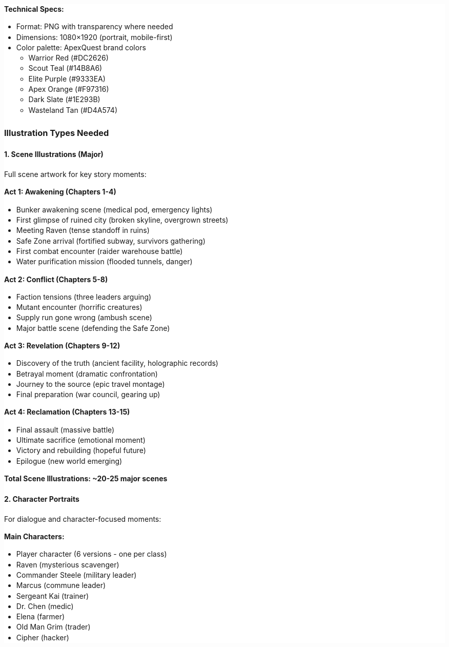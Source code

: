 **Technical Specs:**
- Format: PNG with transparency where needed
- Dimensions: 1080×1920 (portrait, mobile-first)
- Color palette: ApexQuest brand colors
  - Warrior Red (#DC2626)
  - Scout Teal (#14B8A6)
  - Elite Purple (#9333EA)
  - Apex Orange (#F97316)
  - Dark Slate (#1E293B)
  - Wasteland Tan (#D4A574)

### Illustration Types Needed

#### 1. Scene Illustrations (Major)
Full scene artwork for key story moments:

**Act 1: Awakening (Chapters 1-4)**
- Bunker awakening scene (medical pod, emergency lights)
- First glimpse of ruined city (broken skyline, overgrown streets)
- Meeting Raven (tense standoff in ruins)
- Safe Zone arrival (fortified subway, survivors gathering)
- First combat encounter (raider warehouse battle)
- Water purification mission (flooded tunnels, danger)

**Act 2: Conflict (Chapters 5-8)**
- Faction tensions (three leaders arguing)
- Mutant encounter (horrific creatures)
- Supply run gone wrong (ambush scene)
- Major battle scene (defending the Safe Zone)

**Act 3: Revelation (Chapters 9-12)**
- Discovery of the truth (ancient facility, holographic records)
- Betrayal moment (dramatic confrontation)
- Journey to the source (epic travel montage)
- Final preparation (war council, gearing up)

**Act 4: Reclamation (Chapters 13-15)**
- Final assault (massive battle)
- Ultimate sacrifice (emotional moment)
- Victory and rebuilding (hopeful future)
- Epilogue (new world emerging)

**Total Scene Illustrations: ~20-25 major scenes**

#### 2. Character Portraits
For dialogue and character-focused moments:

**Main Characters:**
- Player character (6 versions - one per class)
- Raven (mysterious scavenger)
- Commander Steele (military leader)
- Marcus (commune leader)
- Sergeant Kai (trainer)
- Dr. Chen (medic)
- Elena (farmer)
- Old Man Grim (trader)
- Cipher (hacker)
